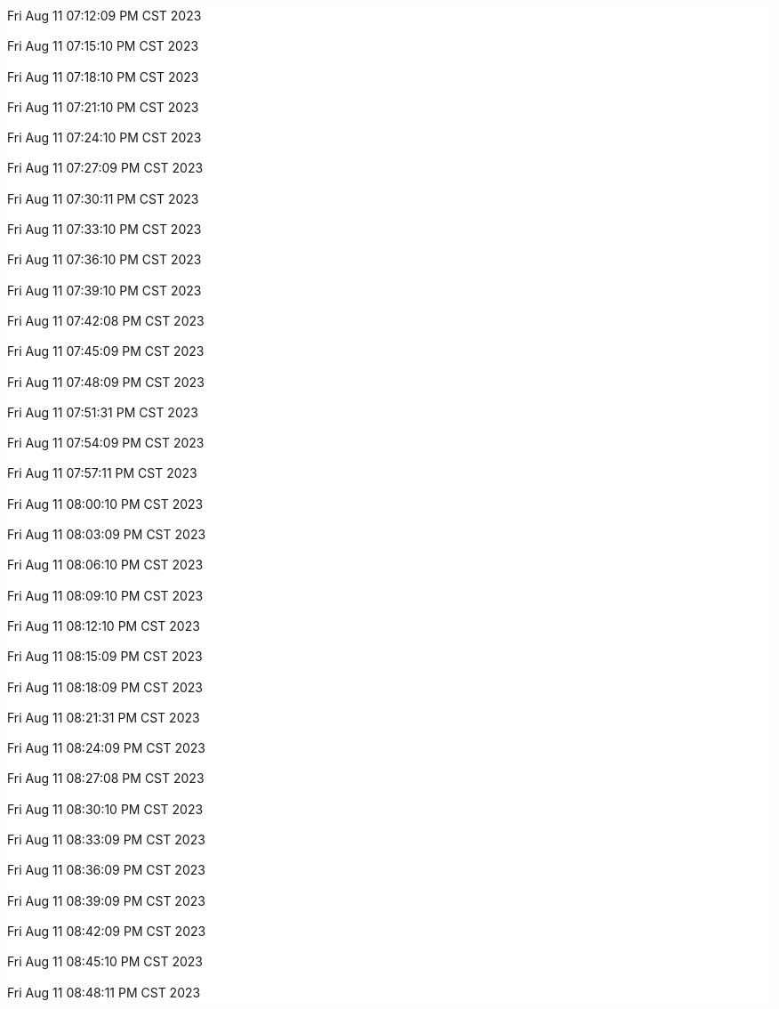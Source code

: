 Fri Aug 11 07:12:09 PM CST 2023

Fri Aug 11 07:15:10 PM CST 2023

Fri Aug 11 07:18:10 PM CST 2023

Fri Aug 11 07:21:10 PM CST 2023

Fri Aug 11 07:24:10 PM CST 2023

Fri Aug 11 07:27:09 PM CST 2023

Fri Aug 11 07:30:11 PM CST 2023

Fri Aug 11 07:33:10 PM CST 2023

Fri Aug 11 07:36:10 PM CST 2023

Fri Aug 11 07:39:10 PM CST 2023

Fri Aug 11 07:42:08 PM CST 2023

Fri Aug 11 07:45:09 PM CST 2023

Fri Aug 11 07:48:09 PM CST 2023

Fri Aug 11 07:51:31 PM CST 2023

Fri Aug 11 07:54:09 PM CST 2023

Fri Aug 11 07:57:11 PM CST 2023

Fri Aug 11 08:00:10 PM CST 2023

Fri Aug 11 08:03:09 PM CST 2023

Fri Aug 11 08:06:10 PM CST 2023

Fri Aug 11 08:09:10 PM CST 2023

Fri Aug 11 08:12:10 PM CST 2023

Fri Aug 11 08:15:09 PM CST 2023

Fri Aug 11 08:18:09 PM CST 2023

Fri Aug 11 08:21:31 PM CST 2023

Fri Aug 11 08:24:09 PM CST 2023

Fri Aug 11 08:27:08 PM CST 2023

Fri Aug 11 08:30:10 PM CST 2023

Fri Aug 11 08:33:09 PM CST 2023

Fri Aug 11 08:36:09 PM CST 2023

Fri Aug 11 08:39:09 PM CST 2023

Fri Aug 11 08:42:09 PM CST 2023

Fri Aug 11 08:45:10 PM CST 2023

Fri Aug 11 08:48:11 PM CST 2023
